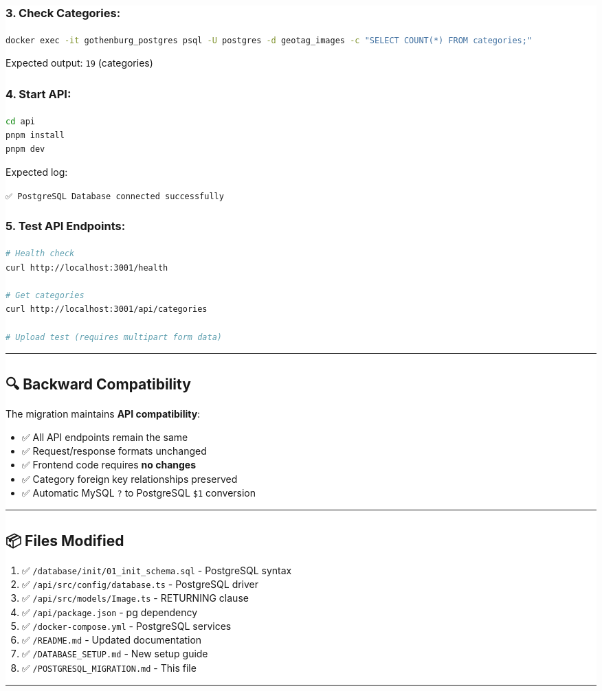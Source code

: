 ### 3. Check Categories:
```bash
docker exec -it gothenburg_postgres psql -U postgres -d geotag_images -c "SELECT COUNT(*) FROM categories;"
```

Expected output: `19` (categories)

### 4. Start API:
```bash
cd api
pnpm install
pnpm dev
```

Expected log:
```
✅ PostgreSQL Database connected successfully
```

### 5. Test API Endpoints:
```bash
# Health check
curl http://localhost:3001/health

# Get categories
curl http://localhost:3001/api/categories

# Upload test (requires multipart form data)
```

---

## 🔍 Backward Compatibility

The migration maintains **API compatibility**:

- ✅ All API endpoints remain the same
- ✅ Request/response formats unchanged
- ✅ Frontend code requires **no changes**
- ✅ Category foreign key relationships preserved
- ✅ Automatic MySQL `?` to PostgreSQL `$1` conversion

---

## 📦 Files Modified

1. ✅ `/database/init/01_init_schema.sql` - PostgreSQL syntax
2. ✅ `/api/src/config/database.ts` - PostgreSQL driver
3. ✅ `/api/src/models/Image.ts` - RETURNING clause
4. ✅ `/api/package.json` - pg dependency
5. ✅ `/docker-compose.yml` - PostgreSQL services
6. ✅ `/README.md` - Updated documentation
7. ✅ `/DATABASE_SETUP.md` - New setup guide
8. ✅ `/POSTGRESQL_MIGRATION.md` - This file

---